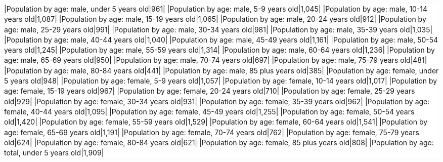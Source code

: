 |Population by age: male, under 5 years old|961|
|Population by age: male, 5-9 years old|1,045|
|Population by age: male, 10-14 years old|1,087|
|Population by age: male, 15-19 years old|1,065|
|Population by age: male, 20-24 years old|912|
|Population by age: male, 25-29 years old|991|
|Population by age: male, 30-34 years old|981|
|Population by age: male, 35-39 years old|1,035|
|Population by age: male, 40-44 years old|1,040|
|Population by age: male, 45-49 years old|1,161|
|Population by age: male, 50-54 years old|1,245|
|Population by age: male, 55-59 years old|1,314|
|Population by age: male, 60-64 years old|1,236|
|Population by age: male, 65-69 years old|950|
|Population by age: male, 70-74 years old|697|
|Population by age: male, 75-79 years old|481|
|Population by age: male, 80-84 years old|441|
|Population by age: male, 85 plus years old|385|
|Population by age: female, under 5 years old|948|
|Population by age: female, 5-9 years old|1,057|
|Population by age: female, 10-14 years old|1,017|
|Population by age: female, 15-19 years old|967|
|Population by age: female, 20-24 years old|710|
|Population by age: female, 25-29 years old|929|
|Population by age: female, 30-34 years old|931|
|Population by age: female, 35-39 years old|962|
|Population by age: female, 40-44 years old|1,095|
|Population by age: female, 45-49 years old|1,255|
|Population by age: female, 50-54 years old|1,420|
|Population by age: female, 55-59 years old|1,529|
|Population by age: female, 60-64 years old|1,541|
|Population by age: female, 65-69 years old|1,191|
|Population by age: female, 70-74 years old|762|
|Population by age: female, 75-79 years old|624|
|Population by age: female, 80-84 years old|621|
|Population by age: female, 85 plus years old|808|
|Population by age: total, under 5 years old|1,909|